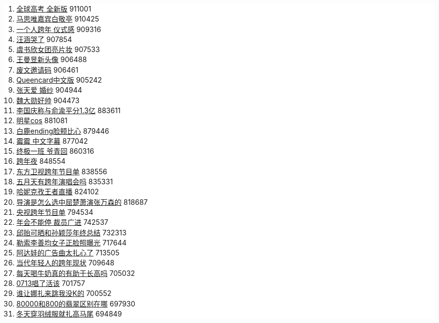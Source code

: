 1. [全球高考 全新版](https://s.weibo.com/weibo?q=%E5%85%A8%E7%90%83%E9%AB%98%E8%80%83%20%E5%85%A8%E6%96%B0%E7%89%88&t=31&band_rank=38&Refer=top) 911001
1. [马思唯嘉宾白敬亭](https://s.weibo.com/weibo?q=%E9%A9%AC%E6%80%9D%E5%94%AF%E5%98%89%E5%AE%BE%E7%99%BD%E6%95%AC%E4%BA%AD&t=31&band_rank=1&Refer=top) 910425
1. [一个人跨年 仪式感](https://s.weibo.com/weibo?q=%E4%B8%80%E4%B8%AA%E4%BA%BA%E8%B7%A8%E5%B9%B4%20%E4%BB%AA%E5%BC%8F%E6%84%9F&t=31&band_rank=35&Refer=top) 909316
1. [汪涵哭了](https://s.weibo.com/weibo?q=%23%E6%B1%AA%E6%B6%B5%E5%93%AD%E4%BA%86%23&t=31&band_rank=27&Refer=top) 907854
1. [虞书欣女团亮片妆](https://s.weibo.com/weibo?q=%23%E8%99%9E%E4%B9%A6%E6%AC%A3%E5%A5%B3%E5%9B%A2%E4%BA%AE%E7%89%87%E5%A6%86%23&t=31&band_rank=28&Refer=top) 907533
1. [王曼昱新头像](https://s.weibo.com/weibo?q=%E7%8E%8B%E6%9B%BC%E6%98%B1%E6%96%B0%E5%A4%B4%E5%83%8F&t=31&band_rank=20&Refer=top) 906488
1. [废文邀请码](https://s.weibo.com/weibo?q=%E5%BA%9F%E6%96%87%E9%82%80%E8%AF%B7%E7%A0%81&t=31&band_rank=30&Refer=top) 906461
1. [Queencard中文版](https://s.weibo.com/weibo?q=%23Queencard%E4%B8%AD%E6%96%87%E7%89%88%23&t=31&band_rank=26&Refer=top) 905242
1. [张天爱 婚纱](https://s.weibo.com/weibo?q=%E5%BC%A0%E5%A4%A9%E7%88%B1%20%E5%A9%9A%E7%BA%B1&t=31&band_rank=27&Refer=top) 904944
1. [魏大勋好帅](https://s.weibo.com/weibo?q=%E9%AD%8F%E5%A4%A7%E5%8B%8B%E5%A5%BD%E5%B8%85&t=31&band_rank=33&Refer=top) 904473
1. [李国庆称与俞渝平分1.3亿](https://s.weibo.com/weibo?q=%23%E6%9D%8E%E5%9B%BD%E5%BA%86%E7%A7%B0%E4%B8%8E%E4%BF%9E%E6%B8%9D%E5%B9%B3%E5%88%861.3%E4%BA%BF%23&t=31&band_rank=25&Refer=top) 883611
1. [明星cos](https://s.weibo.com/weibo?q=%E6%98%8E%E6%98%9Fcos&t=31&band_rank=32&Refer=top) 881081
1. [白鹿ending脸颊比心](https://s.weibo.com/weibo?q=%E7%99%BD%E9%B9%BFending%E8%84%B8%E9%A2%8A%E6%AF%94%E5%BF%83&t=31&band_rank=34&Refer=top) 879446
1. [霉霉 中文字幕](https://s.weibo.com/weibo?q=%E9%9C%89%E9%9C%89%20%E4%B8%AD%E6%96%87%E5%AD%97%E5%B9%95&t=31&band_rank=32&Refer=top) 877042
1. [终极一班 爷青回](https://s.weibo.com/weibo?q=%E7%BB%88%E6%9E%81%E4%B8%80%E7%8F%AD%20%E7%88%B7%E9%9D%92%E5%9B%9E&t=31&band_rank=46&Refer=top) 860316
1. [跨年夜](https://s.weibo.com/weibo?q=%E8%B7%A8%E5%B9%B4%E5%A4%9C&t=31&band_rank=10&Refer=top) 848554
1. [东方卫视跨年节目单](https://s.weibo.com/weibo?q=%E4%B8%9C%E6%96%B9%E5%8D%AB%E8%A7%86%E8%B7%A8%E5%B9%B4%E8%8A%82%E7%9B%AE%E5%8D%95&t=31&band_rank=22&Refer=top) 838556
1. [五月天有跨年演唱会吗](https://s.weibo.com/weibo?q=%E4%BA%94%E6%9C%88%E5%A4%A9%E6%9C%89%E8%B7%A8%E5%B9%B4%E6%BC%94%E5%94%B1%E4%BC%9A%E5%90%97&t=31&band_rank=48&Refer=top) 835331
1. [哈妮克孜王者直播](https://s.weibo.com/weibo?q=%23%E5%93%88%E5%A6%AE%E5%85%8B%E5%AD%9C%E7%8E%8B%E8%80%85%E7%9B%B4%E6%92%AD%23&t=31&band_rank=15&Refer=top) 824102
1. [导演是怎么选中屈楚萧演张万森的](https://s.weibo.com/weibo?q=%E5%AF%BC%E6%BC%94%E6%98%AF%E6%80%8E%E4%B9%88%E9%80%89%E4%B8%AD%E5%B1%88%E6%A5%9A%E8%90%A7%E6%BC%94%E5%BC%A0%E4%B8%87%E6%A3%AE%E7%9A%84&t=31&band_rank=25&Refer=top) 818687
1. [央视跨年节目单](https://s.weibo.com/weibo?q=%E5%A4%AE%E8%A7%86%E8%B7%A8%E5%B9%B4%E8%8A%82%E7%9B%AE%E5%8D%95&t=31&band_rank=18&Refer=top) 794534
1. [年会不能停 裁员广进](https://s.weibo.com/weibo?q=%E5%B9%B4%E4%BC%9A%E4%B8%8D%E8%83%BD%E5%81%9C%20%E8%A3%81%E5%91%98%E5%B9%BF%E8%BF%9B&t=31&band_rank=27&Refer=top) 742537
1. [邱贻可晒和孙颖莎年终总结](https://s.weibo.com/weibo?q=%E9%82%B1%E8%B4%BB%E5%8F%AF%E6%99%92%E5%92%8C%E5%AD%99%E9%A2%96%E8%8E%8E%E5%B9%B4%E7%BB%88%E6%80%BB%E7%BB%93&t=31&band_rank=39&Refer=top) 732313
1. [勒索李善均女子正脸照曝光](https://s.weibo.com/weibo?q=%23%E5%8B%92%E7%B4%A2%E6%9D%8E%E5%96%84%E5%9D%87%E5%A5%B3%E5%AD%90%E6%AD%A3%E8%84%B8%E7%85%A7%E6%9B%9D%E5%85%89%23&t=31&band_rank=43&Refer=top) 717644
1. [阿达娃的广告曲太扎心了](https://s.weibo.com/weibo?q=%23%E9%98%BF%E8%BE%BE%E5%A8%83%E7%9A%84%E5%B9%BF%E5%91%8A%E6%9B%B2%E5%A4%AA%E6%89%8E%E5%BF%83%E4%BA%86%23&t=31&band_rank=40&Refer=top) 713505
1. [当代年轻人的跨年现状](https://s.weibo.com/weibo?q=%23%E5%BD%93%E4%BB%A3%E5%B9%B4%E8%BD%BB%E4%BA%BA%E7%9A%84%E8%B7%A8%E5%B9%B4%E7%8E%B0%E7%8A%B6%23&t=31&band_rank=41&Refer=top) 709648
1. [每天喝牛奶真的有助于长高吗](https://s.weibo.com/weibo?q=%23%E6%AF%8F%E5%A4%A9%E5%96%9D%E7%89%9B%E5%A5%B6%E7%9C%9F%E7%9A%84%E6%9C%89%E5%8A%A9%E4%BA%8E%E9%95%BF%E9%AB%98%E5%90%97%23&t=31&band_rank=2&Refer=top) 705032
1. [0713唱了活该](https://s.weibo.com/weibo?q=0713%E5%94%B1%E4%BA%86%E6%B4%BB%E8%AF%A5&t=31&band_rank=42&Refer=top) 701757
1. [谁让娜扎来跳我没K的](https://s.weibo.com/weibo?q=%E8%B0%81%E8%AE%A9%E5%A8%9C%E6%89%8E%E6%9D%A5%E8%B7%B3%E6%88%91%E6%B2%A1K%E7%9A%84&t=31&band_rank=32&Refer=top) 700552
1. [80000和800的翡翠区别在哪](https://s.weibo.com/weibo?q=%2380000%E5%92%8C800%E7%9A%84%E7%BF%A1%E7%BF%A0%E5%8C%BA%E5%88%AB%E5%9C%A8%E5%93%AA%23&t=31&band_rank=20&Refer=top) 697930
1. [冬天穿羽绒服就扎高马尾](https://s.weibo.com/weibo?q=%E5%86%AC%E5%A4%A9%E7%A9%BF%E7%BE%BD%E7%BB%92%E6%9C%8D%E5%B0%B1%E6%89%8E%E9%AB%98%E9%A9%AC%E5%B0%BE&t=31&band_rank=6&Refer=top) 694849